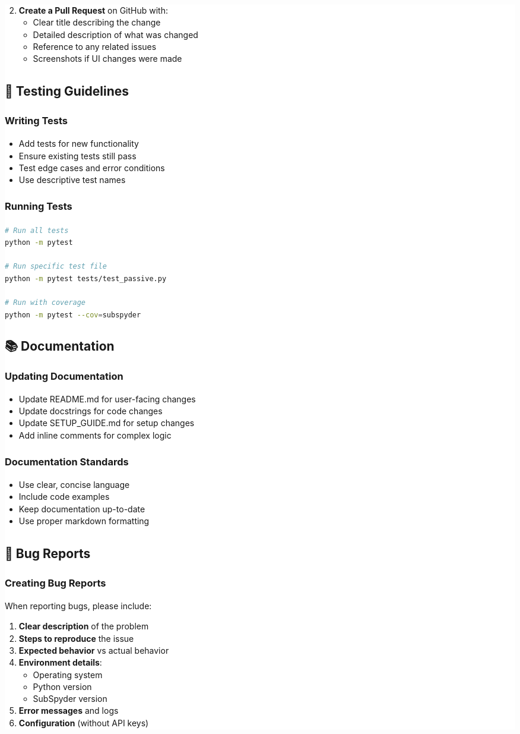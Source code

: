 2. **Create a Pull Request** on GitHub with:
   - Clear title describing the change
   - Detailed description of what was changed
   - Reference to any related issues
   - Screenshots if UI changes were made

## 🧪 Testing Guidelines

### Writing Tests

- Add tests for new functionality
- Ensure existing tests still pass
- Test edge cases and error conditions
- Use descriptive test names

### Running Tests

```bash
# Run all tests
python -m pytest

# Run specific test file
python -m pytest tests/test_passive.py

# Run with coverage
python -m pytest --cov=subspyder
```

## 📚 Documentation

### Updating Documentation

- Update README.md for user-facing changes
- Update docstrings for code changes
- Update SETUP_GUIDE.md for setup changes
- Add inline comments for complex logic

### Documentation Standards

- Use clear, concise language
- Include code examples
- Keep documentation up-to-date
- Use proper markdown formatting

## 🐛 Bug Reports

### Creating Bug Reports

When reporting bugs, please include:

1. **Clear description** of the problem
2. **Steps to reproduce** the issue
3. **Expected behavior** vs actual behavior
4. **Environment details**:
   - Operating system
   - Python version
   - SubSpyder version
5. **Error messages** and logs
6. **Configuration** (without API keys)
